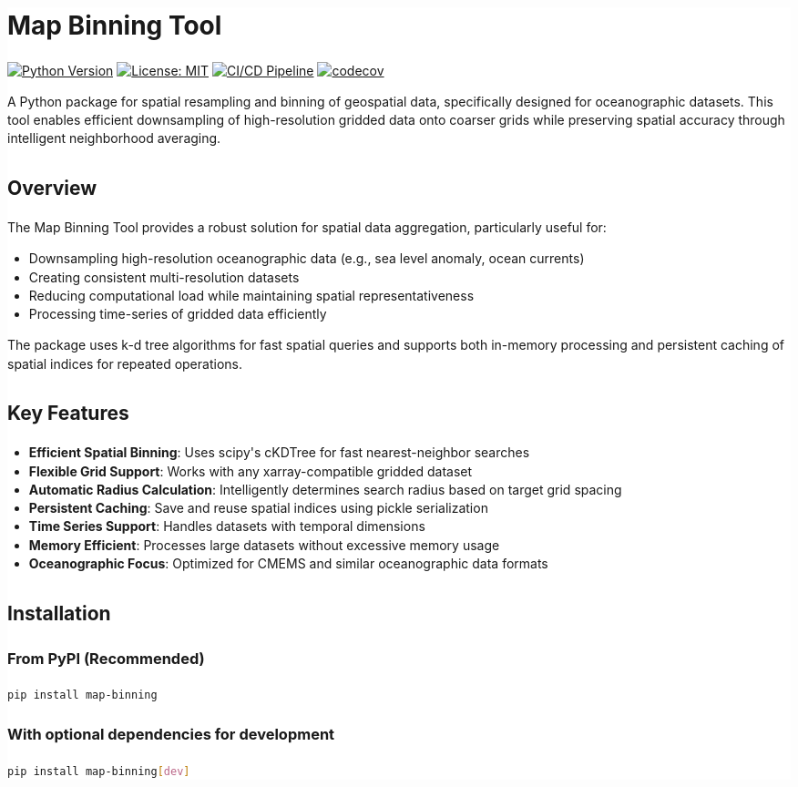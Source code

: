 # Map Binning Tool

[![Python Version](https://img.shields.io/badge/python-3.11%2B-blue.svg)](https://python.org)
[![License: MIT](https://img.shields.io/badge/License-MIT-yellow.svg)](https://opensource.org/licenses/MIT)
[![CI/CD Pipeline](https://github.com/chiaweh2/map_binning/actions/workflows/ci.yml/badge.svg)](https://github.com/chiaweh2/map_binning/actions/workflows/ci.yml)
[![codecov](https://codecov.io/gh/chiaweh2/map_binning/branch/main/graph/badge.svg)](https://codecov.io/gh/chiaweh2/map_binning)

A Python package for spatial resampling and binning of geospatial data, specifically designed for oceanographic datasets. This tool enables efficient downsampling of high-resolution gridded data onto coarser grids while preserving spatial accuracy through intelligent neighborhood averaging.

## Overview

The Map Binning Tool provides a robust solution for spatial data aggregation, particularly useful for:
- Downsampling high-resolution oceanographic data (e.g., sea level anomaly, ocean currents)
- Creating consistent multi-resolution datasets
- Reducing computational load while maintaining spatial representativeness
- Processing time-series of gridded data efficiently

The package uses k-d tree algorithms for fast spatial queries and supports both in-memory processing and persistent caching of spatial indices for repeated operations.

## Key Features

- **Efficient Spatial Binning**: Uses scipy's cKDTree for fast nearest-neighbor searches
- **Flexible Grid Support**: Works with any xarray-compatible gridded dataset
- **Automatic Radius Calculation**: Intelligently determines search radius based on target grid spacing
- **Persistent Caching**: Save and reuse spatial indices using pickle serialization
- **Time Series Support**: Handles datasets with temporal dimensions
- **Memory Efficient**: Processes large datasets without excessive memory usage
- **Oceanographic Focus**: Optimized for CMEMS and similar oceanographic data formats

## Installation

### From PyPI (Recommended)

```bash
pip install map-binning
```

### With optional dependencies for development

```bash
pip install map-binning[dev]
```
